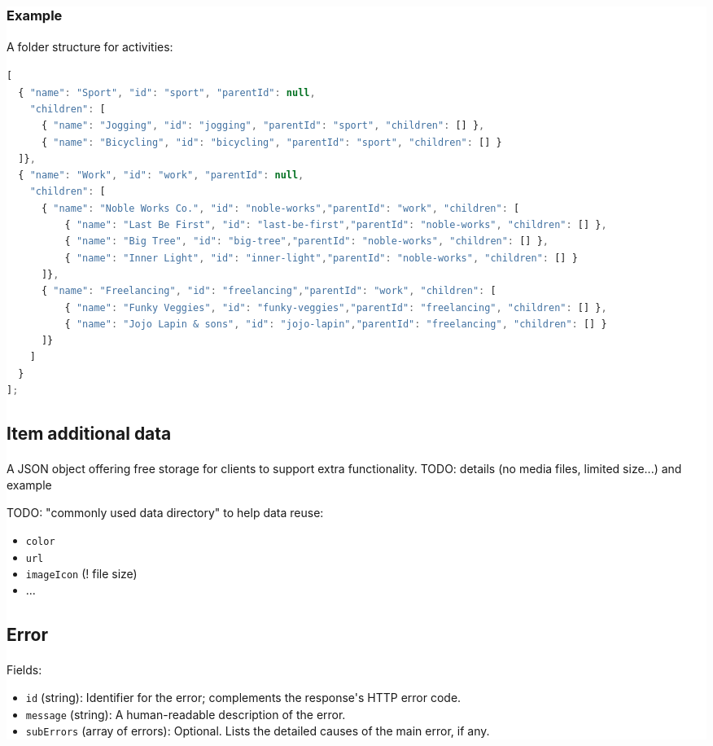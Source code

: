### Example

A folder structure for activities:

```javascript
[
  { "name": "Sport", "id": "sport", "parentId": null,
    "children": [
      { "name": "Jogging", "id": "jogging", "parentId": "sport", "children": [] },
      { "name": "Bicycling", "id": "bicycling", "parentId": "sport", "children": [] }
  ]},
  { "name": "Work", "id": "work", "parentId": null,
    "children": [
      { "name": "Noble Works Co.", "id": "noble-works","parentId": "work", "children": [
          { "name": "Last Be First", "id": "last-be-first","parentId": "noble-works", "children": [] },
          { "name": "Big Tree", "id": "big-tree","parentId": "noble-works", "children": [] },
          { "name": "Inner Light", "id": "inner-light","parentId": "noble-works", "children": [] }
      ]},
      { "name": "Freelancing", "id": "freelancing","parentId": "work", "children": [
          { "name": "Funky Veggies", "id": "funky-veggies","parentId": "freelancing", "children": [] },
          { "name": "Jojo Lapin & sons", "id": "jojo-lapin","parentId": "freelancing", "children": [] }
      ]}
    ]
  }
];
```


## <a id="data-types-additional-data"></a>Item additional data

A JSON object offering free storage for clients to support extra functionality. TODO: details (no media files, limited size...) and example

TODO: "commonly used data directory" to help data reuse:

- `color`
- `url`
- `imageIcon` (! file size)
- ...


## <a id="data-types-error"></a>Error

Fields:

- `id` (string): Identifier for the error; complements the response's HTTP error code.
- `message` (string): A human-readable description of the error.
- `subErrors` (array of errors): Optional. Lists the detailed causes of the main error, if any.

